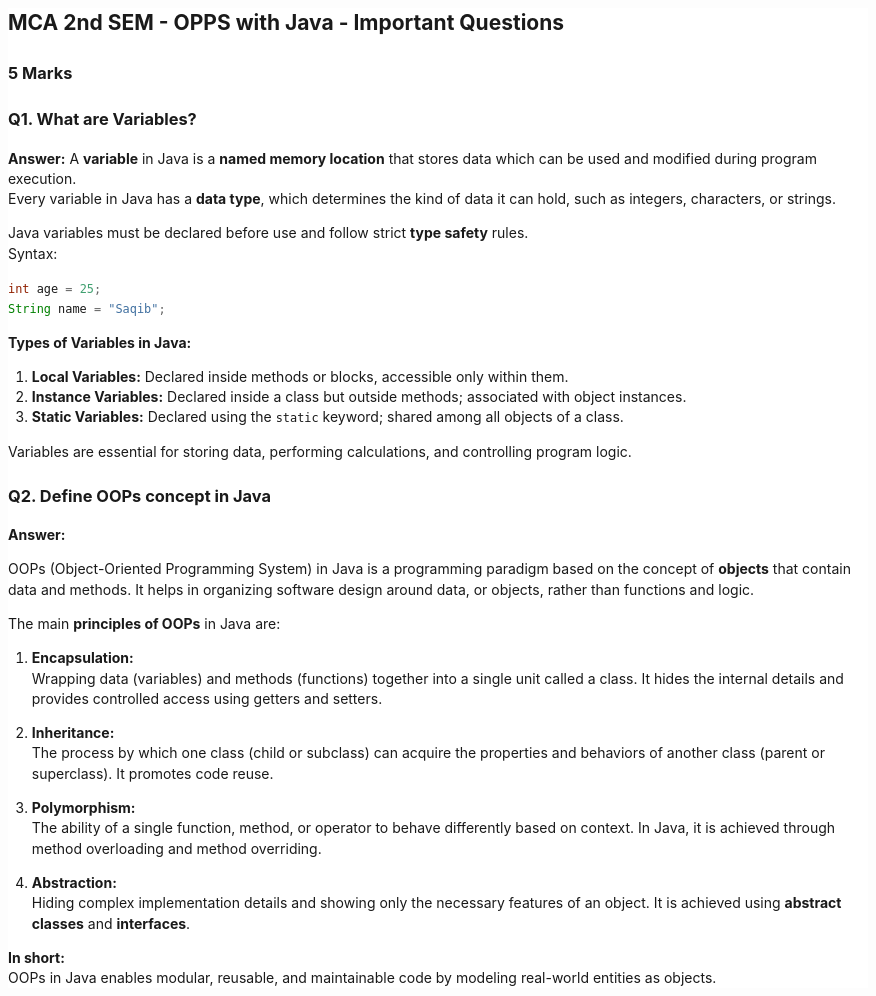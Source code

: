 ## **MCA 2nd SEM - OPPS with Java - Important Questions**

### **5 Marks** 

### Q1. What are Variables?

**Answer:**
A **variable** in Java is a **named memory location** that stores data which can be used and modified during program execution.  
Every variable in Java has a **data type**, which determines the kind of data it can hold, such as integers, characters, or strings.  

Java variables must be declared before use and follow strict **type safety** rules.  
Syntax:  
```java
int age = 25;
String name = "Saqib";
```

**Types of Variables in Java:**
1. **Local Variables:** Declared inside methods or blocks, accessible only within them.  
2. **Instance Variables:** Declared inside a class but outside methods; associated with object instances.  
3. **Static Variables:** Declared using the `static` keyword; shared among all objects of a class.

Variables are essential for storing data, performing calculations, and controlling program logic.



### Q2. Define OOPs concept in Java

**Answer:**

OOPs (Object-Oriented Programming System) in Java is a programming paradigm based on the concept of **objects** that contain data and methods. It helps in organizing software design around data, or objects, rather than functions and logic.  

The main **principles of OOPs** in Java are:  

1. **Encapsulation:**  
   Wrapping data (variables) and methods (functions) together into a single unit called a class. It hides the internal details and provides controlled access using getters and setters.

2. **Inheritance:**  
   The process by which one class (child or subclass) can acquire the properties and behaviors of another class (parent or superclass). It promotes code reuse.

3. **Polymorphism:**  
   The ability of a single function, method, or operator to behave differently based on context. In Java, it is achieved through method overloading and method overriding.

4. **Abstraction:**  
   Hiding complex implementation details and showing only the necessary features of an object. It is achieved using **abstract classes** and **interfaces**.

**In short:**  
OOPs in Java enables modular, reusable, and maintainable code by modeling real-world entities as objects.
